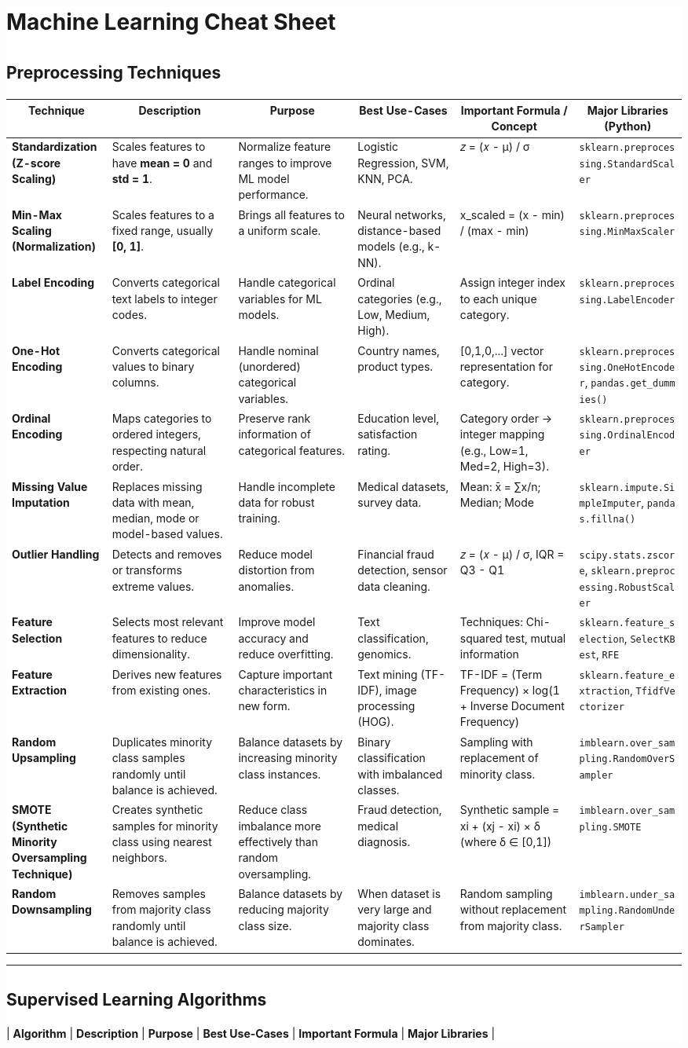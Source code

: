 
# **Machine Learning Cheat Sheet**

## **Preprocessing Techniques**

| **Technique**                                         | **Description**                                                         | **Purpose**                                                       | **Best Use-Cases**                                       | **Important Formula / Concept**                                 | **Major Libraries (Python)**                                  |
| ----------------------------------------------------- | ----------------------------------------------------------------------- | ----------------------------------------------------------------- | -------------------------------------------------------- | --------------------------------------------------------------- | ------------------------------------------------------------- |
| **Standardization (Z-score Scaling)**                 | Scales features to have **mean = 0** and **std = 1**.                   | Normalize feature ranges to improve ML model performance.         | Logistic Regression, SVM, KNN, PCA.                      | 𝑧 = (𝑥 - μ) / σ                                               | `sklearn.preprocessing.StandardScaler`                        |
| **Min-Max Scaling (Normalization)**                   | Scales features to a fixed range, usually **[0, 1]**.                   | Brings all features to a uniform scale.                           | Neural networks, distance-based models (e.g., k-NN).     | x_scaled = (x - min) / (max - min)                              | `sklearn.preprocessing.MinMaxScaler`                          |
| **Label Encoding**                                    | Converts categorical text labels to integer codes.                      | Handle categorical variables for ML models.                       | Ordinal categories (e.g., Low, Medium, High).            | Assign integer index to each unique category.                   | `sklearn.preprocessing.LabelEncoder`                          |
| **One-Hot Encoding**                                  | Converts categorical values to binary columns.                          | Handle nominal (unordered) categorical variables.                 | Country names, product types.                            | [0,1,0,...] vector representation for category.                 | `sklearn.preprocessing.OneHotEncoder`, `pandas.get_dummies()` |
| **Ordinal Encoding**                                  | Maps categories to ordered integers, respecting natural order.          | Preserve rank information of categorical features.                | Education level, satisfaction rating.                    | Category order → integer mapping (e.g., Low=1, Med=2, High=3).  | `sklearn.preprocessing.OrdinalEncoder`                        |
| **Missing Value Imputation**                          | Replaces missing data with mean, median, mode or model-based values.    | Handle incomplete data for robust training.                       | Medical datasets, survey data.                           | Mean: x̄ = ∑x/n; Median; Mode                                   | `sklearn.impute.SimpleImputer`, `pandas.fillna()`             |
| **Outlier Handling**                                  | Detects and removes or transforms extreme values.                       | Reduce model distortion from anomalies.                           | Financial fraud detection, sensor data cleaning.         | 𝑧 = (𝑥 - μ) / σ, IQR = Q3 - Q1                                | `scipy.stats.zscore`, `sklearn.preprocessing.RobustScaler`    |
| **Feature Selection**                                 | Selects most relevant features to reduce dimensionality.                | Improve model accuracy and reduce overfitting.                    | Text classification, genomics.                           | Techniques: Chi-squared test, mutual information                | `sklearn.feature_selection`, `SelectKBest`, `RFE`             |
| **Feature Extraction**                                | Derives new features from existing ones.                                | Capture important characteristics in new form.                    | Text mining (TF-IDF), image processing (HOG).            | TF-IDF = (Term Frequency) × log(1 + Inverse Document Frequency) | `sklearn.feature_extraction`, `TfidfVectorizer`               |
| **Random Upsampling**                                 | Duplicates minority class samples randomly until balance is achieved.   | Balance datasets by increasing minority class instances.          | Binary classification with imbalanced classes.           | Sampling with replacement of minority class.                    | `imblearn.over_sampling.RandomOverSampler`                    |
| **SMOTE (Synthetic Minority Oversampling Technique)** | Creates synthetic samples for minority class using nearest neighbors.   | Reduce class imbalance more effectively than random oversampling. | Fraud detection, medical diagnosis.                      | Synthetic sample = xi + (xj - xi) × δ (where δ ∈ [0,1])         | `imblearn.over_sampling.SMOTE`                                |
| **Random Downsampling**                               | Removes samples from majority class randomly until balance is achieved. | Balance datasets by reducing majority class size.                 | When dataset is very large and majority class dominates. | Random sampling without replacement from majority class.        | `imblearn.under_sampling.RandomUnderSampler`                  |


---

## **Supervised Learning Algorithms**

| **Algorithm**           | **Description**                                       | **Purpose**                            | **Best Use-Cases**                        | **Important Formula**                                                       | **Major Libraries**                                            |